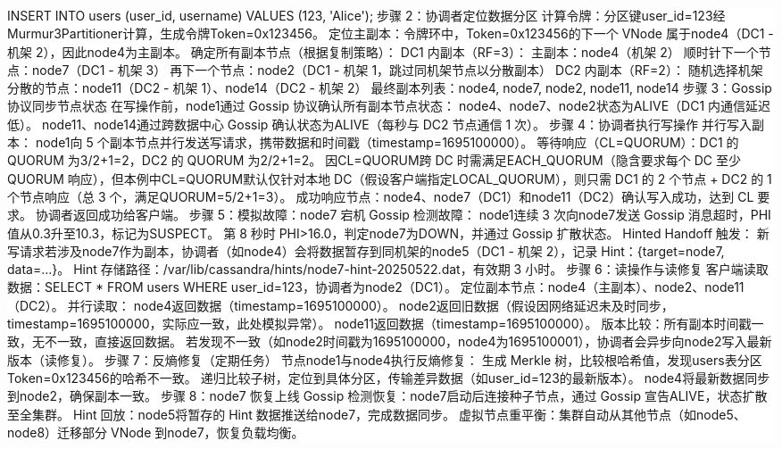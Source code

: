 INSERT INTO users (user_id, username) VALUES (123, 'Alice');
步骤 2：协调者定位数据分区
计算令牌：分区键user_id=123经Murmur3Partitioner计算，生成令牌Token=0x123456。
定位主副本：令牌环中，Token=0x123456的下一个 VNode 属于node4（DC1 - 机架 2），因此node4为主副本。
确定所有副本节点（根据复制策略）： DC1 内副本（RF=3）：
主副本：node4（机架 2）
顺时针下一个节点：node7（DC1 - 机架 3）
再下一个节点：node2（DC1 - 机架 1，跳过同机架节点以分散副本） DC2 内副本（RF=2）：
随机选择机架分散的节点：node11（DC2 - 机架 1）、node14（DC2 - 机架 2）
最终副本列表：node4, node7, node2, node11, node14
步骤 3：Gossip 协议同步节点状态
在写操作前，node1通过 Gossip 协议确认所有副本节点状态：
node4、node7、node2状态为ALIVE（DC1 内通信延迟低）。
node11、node14通过跨数据中心 Gossip 确认状态为ALIVE（每秒与 DC2 节点通信 1 次）。
步骤 4：协调者执行写操作
并行写入副本：
node1向 5 个副本节点并行发送写请求，携带数据和时间戳（timestamp=1695100000）。
等待响应（CL=QUORUM）：DC1 的 QUORUM 为3/2+1=2，DC2 的 QUORUM 为2/2+1=2。
因CL=QUORUM跨 DC 时需满足EACH_QUORUM（隐含要求每个 DC 至少 QUORUM 响应），但本例中CL=QUORUM默认仅针对本地 DC（假设客户端指定LOCAL_QUORUM），则只需 DC1 的 2 个节点 + DC2 的 1 个节点响应（总 3 个，满足QUORUM=5/2+1=3）。
成功响应节点：node4、node7（DC1）和node11（DC2）确认写入成功，达到 CL 要求。
协调者返回成功给客户端。
步骤 5：模拟故障：node7 宕机
Gossip 检测故障：
node1连续 3 次向node7发送 Gossip 消息超时，PHI 值从0.3升至10.3，标记为SUSPECT。
第 8 秒时 PHI>16.0，判定node7为DOWN，并通过 Gossip 扩散状态。
Hinted Handoff 触发：
新写请求若涉及node7作为副本，协调者（如node4）会将数据暂存到同机架的node5（DC1 - 机架 2），记录 Hint：{target=node7, data=...}。
Hint 存储路径：/var/lib/cassandra/hints/node7-hint-20250522.dat，有效期 3 小时。
步骤 6：读操作与读修复
客户端读取数据：SELECT * FROM users WHERE user_id=123，协调者为node2（DC1）。
定位副本节点：node4（主副本）、node2、node11（DC2）。
并行读取：
node4返回数据（timestamp=1695100000）。
node2返回旧数据（假设因网络延迟未及时同步，timestamp=1695100000，实际应一致，此处模拟异常）。
node11返回数据（timestamp=1695100000）。
版本比较：所有副本时间戳一致，无不一致，直接返回数据。
若发现不一致（如node2时间戳为1695100000，node4为1695100001），协调者会异步向node2写入最新版本（读修复）。
步骤 7：反熵修复（定期任务）
节点node1与node4执行反熵修复：
生成 Merkle 树，比较根哈希值，发现users表分区Token=0x123456的哈希不一致。
递归比较子树，定位到具体分区，传输差异数据（如user_id=123的最新版本）。
node4将最新数据同步到node2，确保副本一致。
步骤 8：node7 恢复上线
Gossip 检测恢复：node7启动后连接种子节点，通过 Gossip 宣告ALIVE，状态扩散至全集群。
Hint 回放：node5将暂存的 Hint 数据推送给node7，完成数据同步。
虚拟节点重平衡：集群自动从其他节点（如node5、node8）迁移部分 VNode 到node7，恢复负载均衡。
